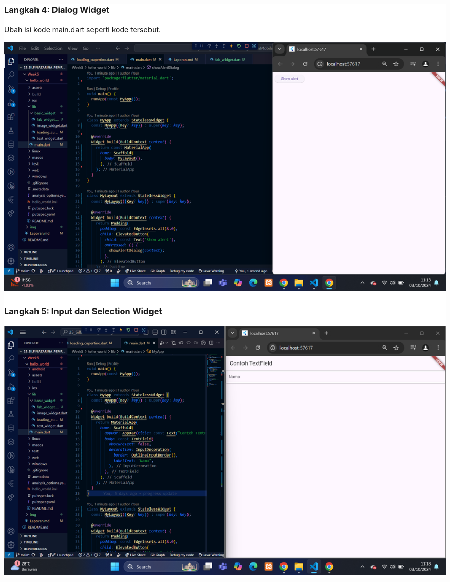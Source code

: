 ### Langkah 4: Dialog Widget

Ubah isi kode main.dart seperti kode tersebut.

<img src="img/5.4.png">

### Langkah 5: Input dan Selection Widget

<img src="img/5.5.png">
